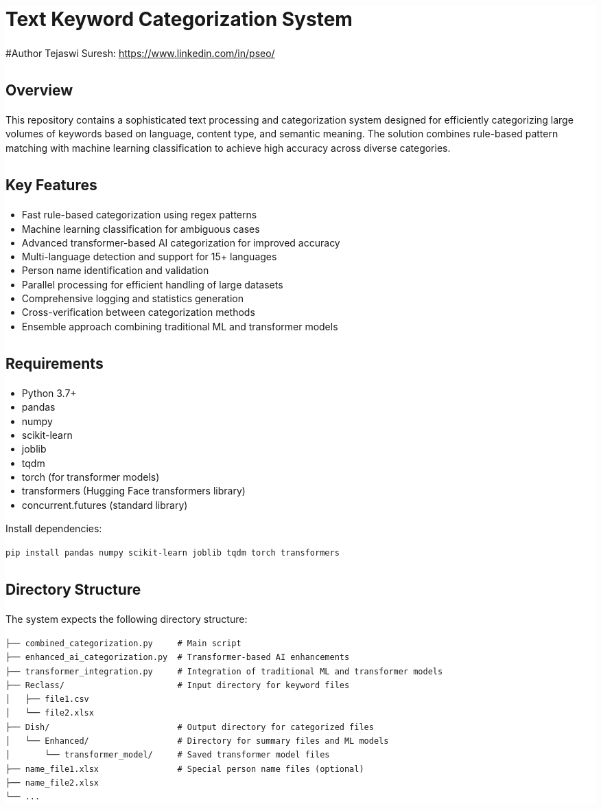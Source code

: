 # Text Keyword Categorization System

#Author
Tejaswi Suresh: https://www.linkedin.com/in/pseo/

## Overview
This repository contains a sophisticated text processing and categorization system designed for efficiently categorizing large volumes of keywords based on language, content type, and semantic meaning. The solution combines rule-based pattern matching with machine learning classification to achieve high accuracy across diverse categories.

## Key Features
- Fast rule-based categorization using regex patterns
- Machine learning classification for ambiguous cases
- Advanced transformer-based AI categorization for improved accuracy
- Multi-language detection and support for 15+ languages
- Person name identification and validation
- Parallel processing for efficient handling of large datasets
- Comprehensive logging and statistics generation
- Cross-verification between categorization methods
- Ensemble approach combining traditional ML and transformer models

## Requirements
- Python 3.7+
- pandas
- numpy
- scikit-learn
- joblib
- tqdm
- torch (for transformer models)
- transformers (Hugging Face transformers library)
- concurrent.futures (standard library)

Install dependencies:
```bash
pip install pandas numpy scikit-learn joblib tqdm torch transformers
```

## Directory Structure
The system expects the following directory structure:
```
├── combined_categorization.py     # Main script
├── enhanced_ai_categorization.py  # Transformer-based AI enhancements
├── transformer_integration.py     # Integration of traditional ML and transformer models
├── Reclass/                       # Input directory for keyword files
│   ├── file1.csv
│   └── file2.xlsx
├── Dish/                          # Output directory for categorized files
│   └── Enhanced/                  # Directory for summary files and ML models
│       └── transformer_model/     # Saved transformer model files
├── name_file1.xlsx                # Special person name files (optional)
├── name_file2.xlsx
└── ...
```

